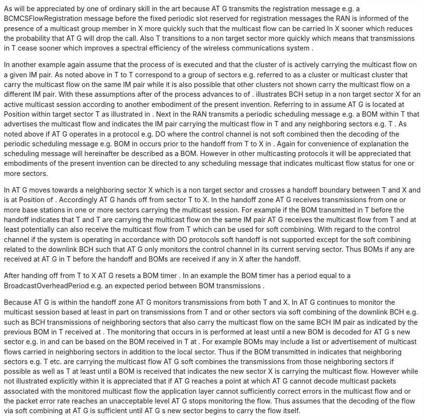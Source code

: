 As will be appreciated by one of ordinary skill in the art because AT G transmits the registration message e.g. a BCMCSFlowRegistration message before the fixed periodic slot reserved for registration messages the RAN is informed of the presence of a multicast group member in X more quickly such that the multicast flow can be carried In X sooner which reduces the probability that AT G will drop the call. Also T transitions to a non target sector more quickly which means that transmissions in T cease sooner which improves a spectral efficiency of the wireless communications system .

In another example again assume that the process of is executed and that the cluster of is actively carrying the multicast flow on a given IM pair. As noted above in T to T correspond to a group of sectors e.g. referred to as a cluster or multicast cluster that carry the multicast flow on the same IM pair while it is also possible that other clusters not shown carry the multicast flow on a different IM pair. With these assumptions after of the process advances to of . illustrates BCH setup in a non target sector X for an active multicast session according to another embodiment of the present invention. Referring to in assume AT G is located at Position within target sector T as illustrated in . Next in the RAN transmits a periodic scheduling message e.g. a BOM within T that advertises the multicast flow and indicates the IM pair carrying the multicast flow in T and any neighboring sectors e.g. T . As noted above if AT G operates in a protocol e.g. DO where the control channel is not soft combined then the decoding of the periodic scheduling message e.g. BOM in occurs prior to the handoff from T to X in . Again for convenience of explanation the scheduling message will hereinafter be described as a BOM. However in other multicasting protocols it will be appreciated that embodiments of the present invention can be directed to any scheduling message that indicates multicast flow status for one or more sectors.

In AT G moves towards a neighboring sector X which is a non target sector and crosses a handoff boundary between T and X and is at Position of . Accordingly AT G hands off from sector T to X. In the handoff zone AT G receives transmissions from one or more base stations in one or more sectors carrying the multicast session. For example if the BOM transmitted in T before the handoff indicates that T and T are carrying the multicast flow on the same IM pair AT G receives the multicast flow from T and at least potentially can also receive the multicast flow from T which can be used for soft combining. With regard to the control channel if the system is operating in accordance with DO protocols soft handoff is not supported except for the soft combining related to the downlink BCH such that AT G only monitors the control channel in its current serving sector. Thus BOMs if any are received at AT G in T before the handoff and BOMs are received if any in X after the handoff.

After handing off from T to X AT G resets a BOM timer . In an example the BOM timer has a period equal to a BroadcastOverheadPeriod e.g. an expected period between BOM transmissions .

Because AT G is within the handoff zone AT G monitors transmissions from both T and X. In AT G continues to monitor the multicast session based at least in part on transmissions from T and or other sectors via soft combining of the downlink BCH e.g. such as BCH transmissions of neighboring sectors that also carry the multicast flow on the same BCH IM pair as indicated by the previous BOM in T received at . The monitoring that occurs in is performed at least until a new BOM is decoded for AT G s new sector e.g. in and can be based on the BOM received in T at . For example BOMs may include a list or advertisement of multicast flows carried in neighboring sectors in addition to the local sector. Thus if the BOM transmitted in indicates that neighboring sectors e.g. T etc. are carrying the multicast flow AT G soft combines the transmissions from those neighboring sectors if possible as well as T at least until a BOM is received that indicates the new sector X is carrying the multicast flow. However while not illustrated explicitly within it is appreciated that if AT G reaches a point at which AT G cannot decode multicast packets associated with the monitored multicast flow the application layer cannot sufficiently correct errors in the multicast flow and or the packet error rate reaches an unacceptable level AT G stops monitoring the flow. Thus assumes that the decoding of the flow via soft combining at AT G is sufficient until AT G s new sector begins to carry the flow itself.
